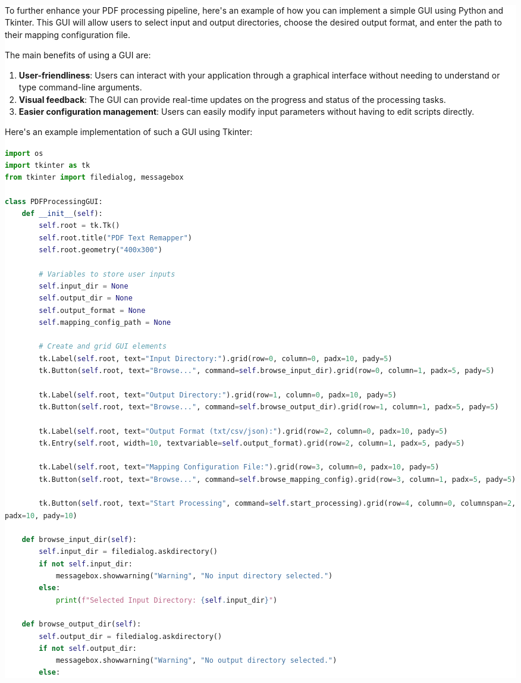 To further enhance your PDF processing pipeline, here's an example of how you can implement a simple GUI using Python and Tkinter. This GUI will allow users to select input and output directories, choose the desired output format, and enter the path to their mapping configuration file.

The main benefits of using a GUI are:

1. **User-friendliness**: Users can interact with your application through a graphical interface without needing to understand or type command-line arguments.
2. **Visual feedback**: The GUI can provide real-time updates on the progress and status of the processing tasks.
3. **Easier configuration management**: Users can easily modify input parameters without having to edit scripts directly.

Here's an example implementation of such a GUI using Tkinter:

```python
import os
import tkinter as tk
from tkinter import filedialog, messagebox

class PDFProcessingGUI:
    def __init__(self):
        self.root = tk.Tk()
        self.root.title("PDF Text Remapper")
        self.root.geometry("400x300")

        # Variables to store user inputs
        self.input_dir = None
        self.output_dir = None
        self.output_format = None
        self.mapping_config_path = None

        # Create and grid GUI elements
        tk.Label(self.root, text="Input Directory:").grid(row=0, column=0, padx=10, pady=5)
        tk.Button(self.root, text="Browse...", command=self.browse_input_dir).grid(row=0, column=1, padx=5, pady=5)

        tk.Label(self.root, text="Output Directory:").grid(row=1, column=0, padx=10, pady=5)
        tk.Button(self.root, text="Browse...", command=self.browse_output_dir).grid(row=1, column=1, padx=5, pady=5)

        tk.Label(self.root, text="Output Format (txt/csv/json):").grid(row=2, column=0, padx=10, pady=5)
        tk.Entry(self.root, width=10, textvariable=self.output_format).grid(row=2, column=1, padx=5, pady=5)

        tk.Label(self.root, text="Mapping Configuration File:").grid(row=3, column=0, padx=10, pady=5)
        tk.Button(self.root, text="Browse...", command=self.browse_mapping_config).grid(row=3, column=1, padx=5, pady=5)

        tk.Button(self.root, text="Start Processing", command=self.start_processing).grid(row=4, column=0, columnspan=2, padx=10, pady=10)

    def browse_input_dir(self):
        self.input_dir = filedialog.askdirectory()
        if not self.input_dir:
            messagebox.showwarning("Warning", "No input directory selected.")
        else:
            print(f"Selected Input Directory: {self.input_dir}")

    def browse_output_dir(self):
        self.output_dir = filedialog.askdirectory()
        if not self.output_dir:
            messagebox.showwarning("Warning", "No output directory selected.")
        else:
```